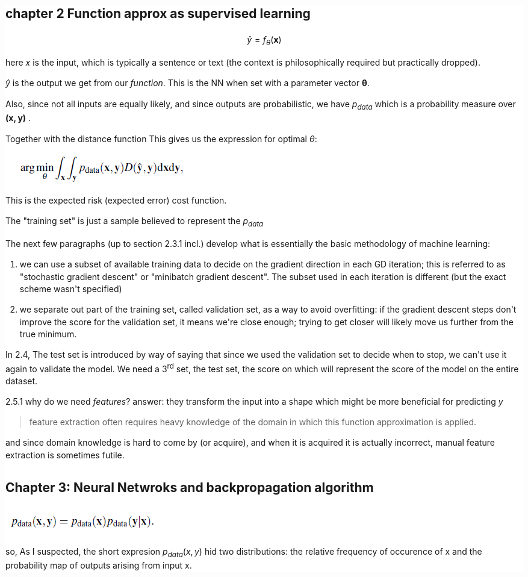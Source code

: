 ## chapter 2 Function approx as supervised learning
$$\hat y  = f_\theta(\mathbf{x})$$

here $x$ is the input, which is typically a sentence or text (the context is philosophically required but practically dropped).

$\hat y$ is the output we get from our _function_. This is the NN when set with a parameter vector $\mathbf \theta$.

Also, since not all inputs are equally likely, and since outputs are probabilistic, we have $p_{data}$ which is a probability measure over $\mathbf{(x,y)}$ .

Together with the distance function This gives us the expression for optimal $\theta$:

![f1](1.png)

This is the expected risk (expected error) cost function.

The "training set" is just a sample believed to represent the $p_{data}$


The next few paragraphs (up to section 2.3.1 incl.) develop what is essentially the basic methodology of machine learning: 

1. we can use a subset of available training data to decide on the gradient direction in each GD iteration; this is referred to as "stochastic gradient descent" or "minibatch gradient descent". The subset used in each iteration is different (but the exact scheme wasn't specified) 

1. we separate out part of the training set, called validation set, as a way to avoid overfitting: if the gradient descent steps don't improve the score for the validation set, it means we're close enough; trying to get closer will likely move us further from the true minimum.

In 2.4, The test set is introduced by way of saying that since we used the validation set to decide when to stop, we can't use it again to validate the model. We need a 3<sup>rd</sup> set, the test set, the score on which will represent the score of the model on the entire dataset.

2.5.1 why do we need _features_? answer: they transform the input into a shape which might be more beneficial for predicting $y$

> feature extraction often requires heavy knowledge of the domain in which this function approximation is applied.

and since domain knowledge is hard to come by (or acquire), and when it is acquired it is actually incorrect, manual feature extraction is sometimes futile.


## Chapter 3: Neural Netwroks and backpropagation algorithm

![pdata decomposition](2.png)

so, As I suspected, the short expresion $p_{data}(x,y)$ hid two distributions: the relative frequency of occurence of x and the probability map of outputs arising from input x.

